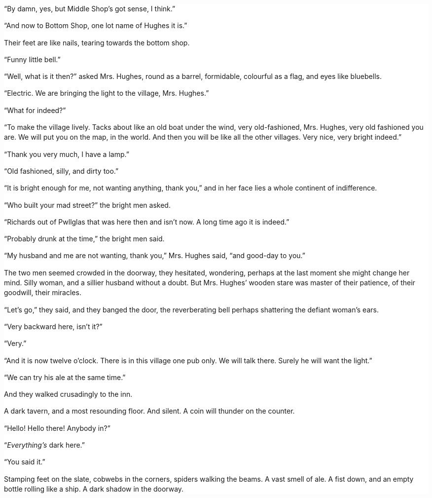 “By damn, yes, but Middle Shop’s got sense, I think.”

“And now to Bottom Shop, one lot name of Hughes it is.”

Their feet are like nails, tearing towards the bottom shop.

“Funny little bell.”

“Well, what is it then?” asked Mrs. Hughes, round as a barrel, formidable, colourful as a flag, and eyes like bluebells.

“Electric. We are bringing the light to the village, Mrs. Hughes.”

“What for indeed?”

“To make the village lively. Tacks about like an old boat under the wind, very old-fashioned, Mrs. Hughes, very old fashioned you are. We will put you on the map, in the world. And then you will be like all the other villages. Very nice, very bright indeed.”

“Thank you very much, I have a lamp.”

“Old fashioned, silly, and dirty too.”

“It is bright enough for me, not wanting anything, thank you,” and in her face lies a whole continent of indifference.

“Who built your mad street?” the bright men asked.

“Richards out of Pwllglas that was here then and isn’t now. A long time ago it is indeed.”

“Probably drunk at the time,” the bright men said.

“My husband and me are not wanting, thank you,” Mrs. Hughes said, “and good-day to you.”

The two men seemed crowded in the doorway, they hesitated, wondering, perhaps at the last moment she might change her mind. Silly woman, and a sillier husband without a doubt. But Mrs. Hughes’ wooden stare was master of their patience, of their goodwill, their miracles.

“Let’s go,” they said, and they banged the door, the reverberating bell perhaps shattering the defiant woman’s ears.

“Very backward here, isn’t it?”

“Very.”

“And it is now twelve o’clock. There is in this village one pub only. We will talk there. Surely he will want the light.”

“We can try his ale at the same time.”

And they walked crusadingly to the inn.

A dark tavern, and a most resounding floor. And silent. A coin will thunder on the counter.

“Hello! Hello there! Anybody in?”

“_Everything’s_ dark here.”

“You said it.”

Stamping feet on the slate, cobwebs in the corners, spiders walking the beams. A vast smell of ale. A fist down, and an empty bottle rolling like a ship. A dark shadow in the doorway.
